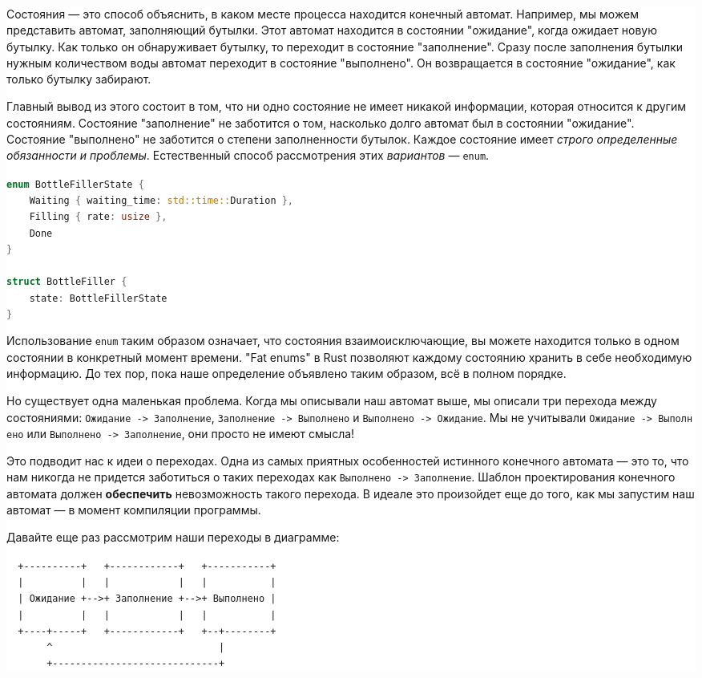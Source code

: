 Состояния — это способ объяснить, в каком месте процесса находится конечный
автомат. Например, мы можем представить автомат, заполняющий бутылки. Этот
автомат находится в состоянии "ожидание", когда ожидает новую бутылку. Как
только он обнаруживает бутылку, то переходит в состояние "заполнение". Сразу
после заполнения бутылки нужным количеством воды автомат переходит в состояние
"выполнено". Он возвращается в состояние "ожидание", как только бутылку забирают.

Главный вывод из этого состоит в том, что ни одно состояние не имеет никакой
информации, которая относится к другим состояниям. Состояние "заполнение" не
заботится о том, насколько долго автомат был в состоянии "ожидание". Состояние
"выполнено" не заботится о степени заполненности бутылок. Каждое состояние имеет
*строго определенные обязанности и проблемы*. Естественный способ рассмотрения
этих *вариантов* — `enum`.

```rust
enum BottleFillerState {
    Waiting { waiting_time: std::time::Duration },
    Filling { rate: usize },
    Done
}

struct BottleFiller {
    state: BottleFillerState
}
```

Использование `enum` таким образом означает, что состояния взаимоисключающие, вы
можете находится только в одном состоянии в конкретный момент времени.
"Fat enums" в Rust позволяют каждому состоянию хранить в себе необходимую
информацию. До тех пор, пока наше определение объявлено таким образом, всё в
полном порядке.

Но существует одна маленькая проблема. Когда мы описывали наш автомат выше, мы
описали три перехода между состояниями: `Ожидание -> Заполнение`,
`Заполнение -> Выполнено` и `Выполнено -> Ожидание`. Мы не учитывали
`Ожидание -> Выполнено` или `Выполнено -> Заполнение`, они просто не имеют
смысла!

Это подводит нас к идеи о переходах. Одна из самых приятных особенностей
истинного конечного автомата — это то, что нам никогда не придется заботиться о
таких переходах как `Выполнено -> Заполнение`. Шаблон проектирования конечного
автомата должен **обеспечить** невозможность такого перехода. В идеале это
произойдет еще до того, как мы запустим наш автомат — в момент компиляции
программы.

Давайте еще раз рассмотрим наши переходы в диаграмме:

```
  +----------+   +------------+   +-----------+
  |          |   |            |   |           |
  | Ожидание +-->+ Заполнение +-->+ Выполнено |
  |          |   |            |   |           |
  +----+-----+   +------------+   +--+--------+
       ^                             |
       +-----------------------------+
```
